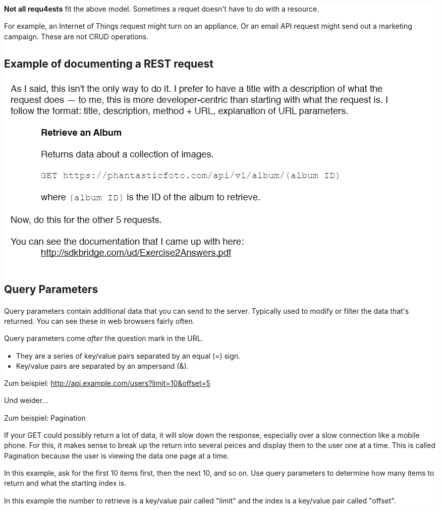 **Not all requ4ests** fit the above model. Sometimes a requet doesn't have to do with a resource.

For example, an Internet of Things request might turn on an appliance. Or an email API request might send out a marketing campaign. These are not CRUD operations.

## Example of documenting a REST request

![Example from exercise](./rest-doc-example.png)

## Query Parameters

Query parameters contain additional data that you can send to the server. Typically used to modify or filter the data that's returned. You can see these in web browsers fairly often.

Query parameters come *after* the question mark in the URL.

- They are a series of key/value pairs separated by an equal (=) sign.
- Key/value pairs are separated by an ampersand (&).

Zum beispiel: <http://api.example.com/users?limit=10&offset=5>

Und weider...

Zum beispiel: Pagination

If your GET could possibly return a lot of data, it will slow down the response, especially over a slow connection like a mobile phone. For this, it makes sense to break up the return into several peices and display them to the user one at a time. This is called Pagination because the user is viewing the data one page at a time.

In this example, ask for the first 10 items first, then the next 10, and so on. Use query parameters to determine how many items to return and what the starting index is.

In this example the number to retrieve is a key/value pair called "limit" and the index is a key/value pair called "offset".
